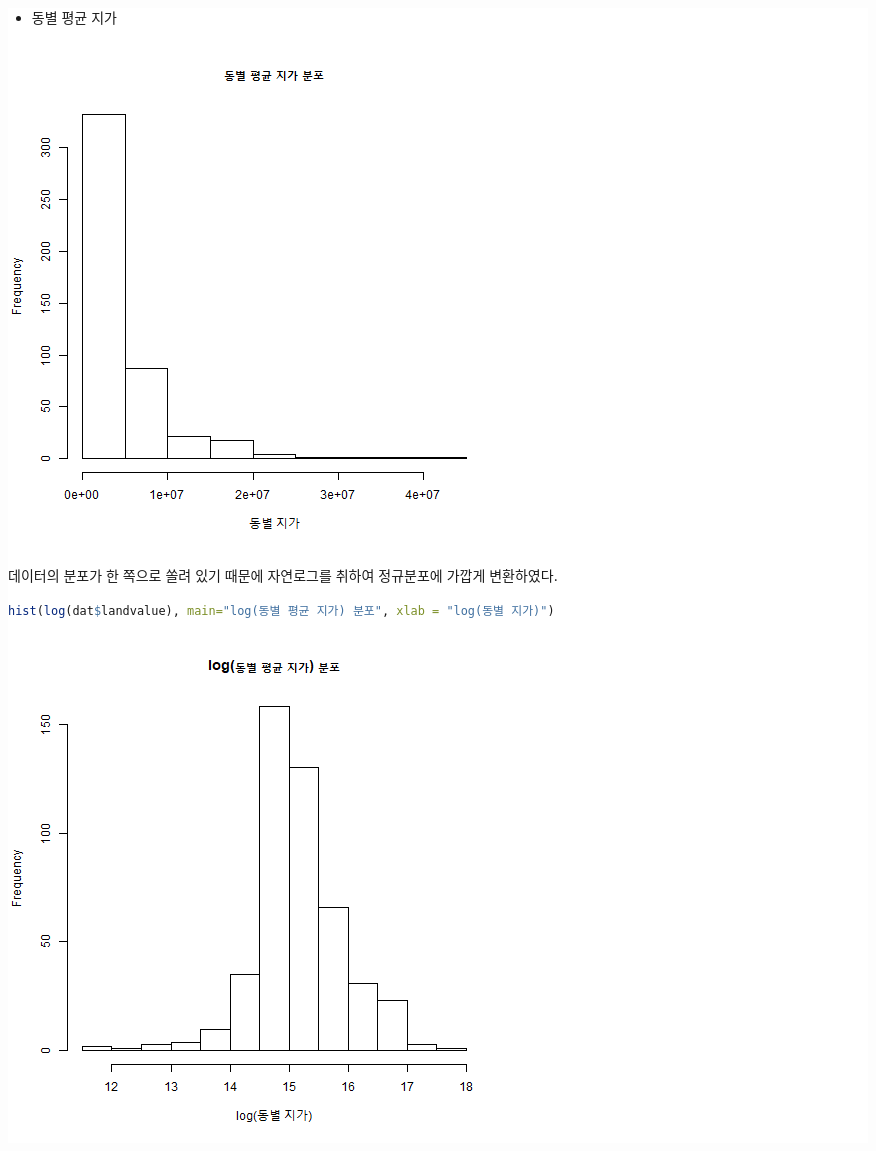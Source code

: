   - 동별 평균 지가
  
![plot of chunk eda_dong_landvalue](figure/eda_dong_landvalue-1.png)


데이터의 분포가 한 쪽으로 쏠려 있기 때문에 자연로그를 취하여 정규분포에 가깝게 변환하였다. 
  

```r
hist(log(dat$landvalue), main="log(동별 평균 지가) 분포", xlab = "log(동별 지가)")
```

![plot of chunk eda_log_landvalue](figure/eda_log_landvalue-1.png)
